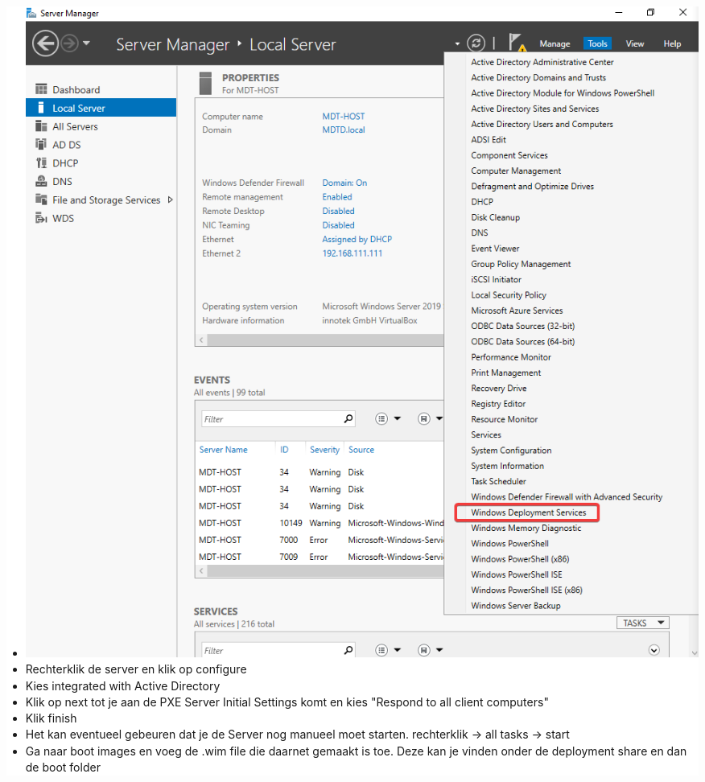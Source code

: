 * ![WDS configureren](./img/WDS-1.png)
* Rechterklik de server en klik op configure
* Kies integrated with Active Directory
* Klik op next tot je aan de PXE Server Initial Settings komt en kies "Respond to all client computers"
* Klik finish
* Het kan eventueel gebeuren dat je de Server nog manueel moet starten. rechterklik -> all tasks -> start
* Ga naar boot images en voeg de .wim file die daarnet gemaakt is toe. Deze kan je vinden onder de deployment share en dan de boot folder